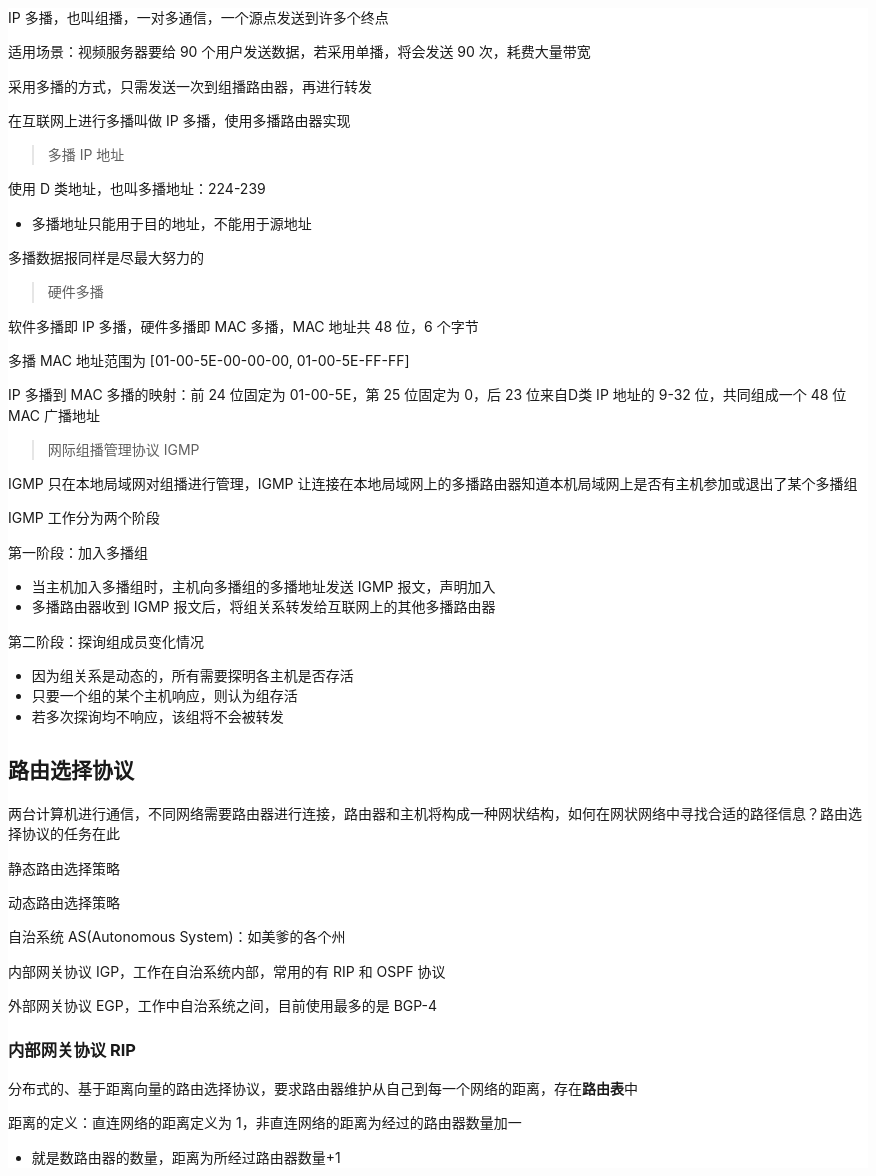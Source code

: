 IP 多播，也叫组播，一对多通信，一个源点发送到许多个终点

适用场景：视频服务器要给 90 个用户发送数据，若采用单播，将会发送 90 次，耗费大量带宽

采用多播的方式，只需发送一次到组播路由器，再进行转发

在互联网上进行多播叫做 IP 多播，使用多播路由器实现

> 多播 IP 地址

使用 D 类地址，也叫多播地址：224-239

- 多播地址只能用于目的地址，不能用于源地址

多播数据报同样是尽最大努力的

> 硬件多播

软件多播即 IP 多播，硬件多播即 MAC 多播，MAC 地址共 48 位，6 个字节

多播 MAC 地址范围为 [01-00-5E-00-00-00, 01-00-5E-FF-FF]

IP 多播到 MAC 多播的映射：前 24 位固定为 01-00-5E，第 25 位固定为 0，后 23 位来自D类 IP 地址的 9-32 位，共同组成一个 48 位 MAC 广播地址

> 网际组播管理协议 IGMP

IGMP 只在本地局域网对组播进行管理，IGMP 让连接在本地局域网上的多播路由器知道本机局域网上是否有主机参加或退出了某个多播组

IGMP 工作分为两个阶段

第一阶段：加入多播组

- 当主机加入多播组时，主机向多播组的多播地址发送 IGMP 报文，声明加入
- 多播路由器收到 IGMP 报文后，将组关系转发给互联网上的其他多播路由器

第二阶段：探询组成员变化情况

- 因为组关系是动态的，所有需要探明各主机是否存活
- 只要一个组的某个主机响应，则认为组存活
- 若多次探询均不响应，该组将不会被转发

## 路由选择协议

两台计算机进行通信，不同网络需要路由器进行连接，路由器和主机将构成一种网状结构，如何在网状网络中寻找合适的路径信息？路由选择协议的任务在此

静态路由选择策略

动态路由选择策略

自治系统 AS(Autonomous System)：如美爹的各个州

内部网关协议 IGP，工作在自治系统内部，常用的有 RIP 和 OSPF 协议

外部网关协议 EGP，工作中自治系统之间，目前使用最多的是 BGP-4

### 内部网关协议 RIP

分布式的、基于距离向量的路由选择协议，要求路由器维护从自己到每一个网络的距离，存在**路由表**中

距离的定义：直连网络的距离定义为 1，非直连网络的距离为经过的路由器数量加一

- 就是数路由器的数量，距离为所经过路由器数量+1

